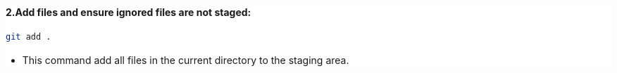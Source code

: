 **2.Add files and ensure ignored files are not staged:**
```bash
git add .
```
- This command add all files in the current directory to the staging area.












